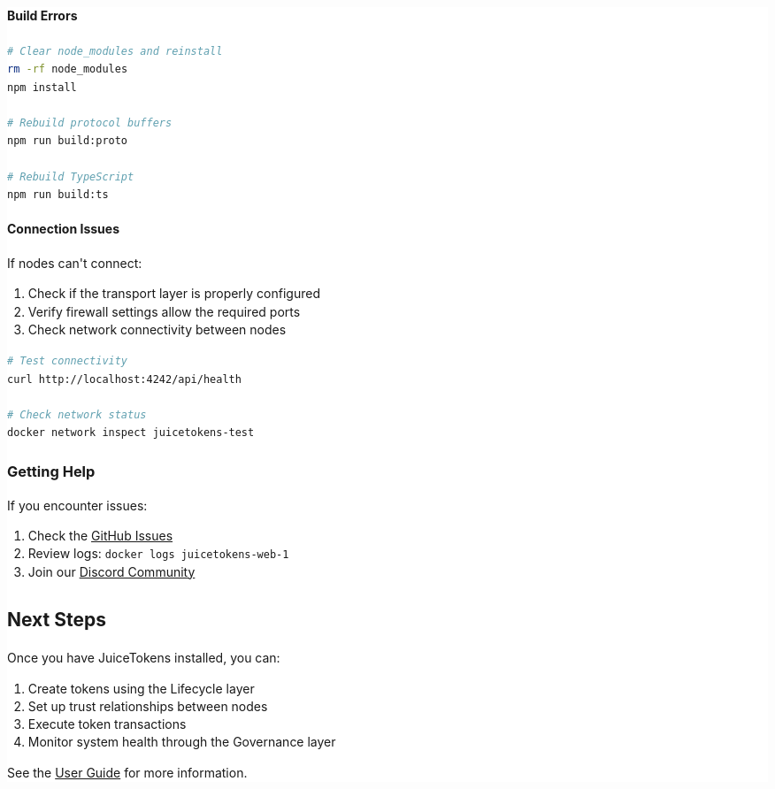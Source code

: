 #### Build Errors

```bash
# Clear node_modules and reinstall
rm -rf node_modules
npm install

# Rebuild protocol buffers
npm run build:proto

# Rebuild TypeScript
npm run build:ts
```

#### Connection Issues

If nodes can't connect:

1. Check if the transport layer is properly configured
2. Verify firewall settings allow the required ports
3. Check network connectivity between nodes

```bash
# Test connectivity
curl http://localhost:4242/api/health

# Check network status
docker network inspect juicetokens-test
```

### Getting Help

If you encounter issues:

1. Check the [GitHub Issues](https://github.com/your-org/juicetokens/issues)
2. Review logs: `docker logs juicetokens-web-1`
3. Join our [Discord Community](https://discord.gg/your-invite)

## Next Steps

Once you have JuiceTokens installed, you can:

1. Create tokens using the Lifecycle layer
2. Set up trust relationships between nodes
3. Execute token transactions
4. Monitor system health through the Governance layer

See the [User Guide](../usage/getting-started.md) for more information. 